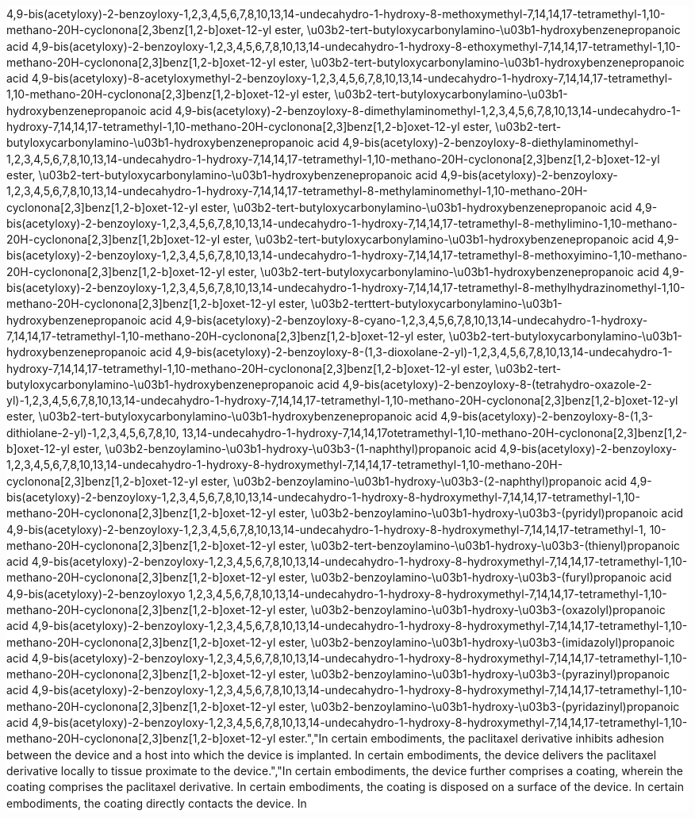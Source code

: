 4,9-bis(acetyloxy)-2-benzoyloxy-1,2,3,4,5,6,7,8,10,13,14-undecahydro-1-hydroxy-8-methoxymethyl-7,14,14,17-tetramethyl-1,10-methano-20H-cyclonona[2,3benz[1,2-b]oxet-12-yl ester, \u03b2-tert-butyloxycarbonylamino-\u03b1-hydroxybenzenepropanoic acid 4,9-bis(acetyloxy)-2-benzoyloxy-1,2,3,4,5,6,7,8,10,13,14-undecahydro-1-hydroxy-8-ethoxymethyl-7,14,14,17-tetramethyl-1,10-methano-20H-cyclonona[2,3]benz[1,2-b]oxet-12-yl ester, \u03b2-tert-butyloxycarbonylamino-\u03b1-hydroxybenzenepropanoic acid 4,9-bis(acetyloxy)-8-acetyloxymethyl-2-benzoyloxy-1,2,3,4,5,6,7,8,10,13,14-undecahydro-1-hydroxy-7,14,14,17-tetramethyl-1,10-methano-20H-cyclonona[2,3]benz[1,2-b]oxet-12-yl ester, \u03b2-tert-butyloxycarbonylamino-\u03b1-hydroxybenzenepropanoic acid 4,9-bis(acetyloxy)-2-benzoyloxy-8-dimethylaminomethyl-1,2,3,4,5,6,7,8,10,13,14-undecahydro-1-hydroxy-7,14,14,17-tetramethyl-1,10-methano-20H-cyclonona[2,3]benz[1,2-b]oxet-12-yl ester, \u03b2-tert-butyloxycarbonylamino-\u03b1-hydroxybenzenepropanoic acid 4,9-bis(acetyloxy)-2-benzoyloxy-8-diethylaminomethyl-1,2,3,4,5,6,7,8,10,13,14-undecahydro-1-hydroxy-7,14,14,17-tetramethyl-1,10-methano-20H-cyclonona[2,3]benz[1,2-b]oxet-12-yl ester, \u03b2-tert-butyloxycarbonylamino-\u03b1-hydroxybenzenepropanoic acid 4,9-bis(acetyloxy)-2-benzoyloxy-1,2,3,4,5,6,7,8,10,13,14-undecahydro-1-hydroxy-7,14,14,17-tetramethyl-8-methylaminomethyl-1,10-methano-20H-cyclonona[2,3]benz[1,2-b]oxet-12-yl ester, \u03b2-tert-butyloxycarbonylamino-\u03b1-hydroxybenzenepropanoic acid 4,9-bis(acetyloxy)-2-benzoyloxy-1,2,3,4,5,6,7,8,10,13,14-undecahydro-1-hydroxy-7,14,14,17-tetramethyl-8-methylimino-1,10-methano-20H-cyclonona[2,3]benz[1,2b]oxet-12-yl ester, \u03b2-tert-butyloxycarbonylamino-\u03b1-hydroxybenzenepropanoic acid 4,9-bis(acetyloxy)-2-benzoyloxy-1,2,3,4,5,6,7,8,10,13,14-undecahydro-1-hydroxy-7,14,14,17-tetramethyl-8-methoxyimino-1,10-methano-20H-cyclonona[2,3]benz[1,2-b]oxet-12-yl ester, \u03b2-tert-butyloxycarbonylamino-\u03b1-hydroxybenzenepropanoic acid 4,9-bis(acetyloxy)-2-benzoyloxy-1,2,3,4,5,6,7,8,10,13,14-undecahydro-1-hydroxy-7,14,14,17-tetramethyl-8-methylhydrazinomethyl-1,10-methano-20H-cyclonona[2,3]benz[1,2-b]oxet-12-yl ester, \u03b2-terttert-butyloxycarbonylamino-\u03b1-hydroxybenzenepropanoic acid 4,9-bis(acetyloxy)-2-benzoyloxy-8-cyano-1,2,3,4,5,6,7,8,10,13,14-undecahydro-1-hydroxy-7,14,14,17-tetramethyl-1,10-methano-20H-cyclonona[2,3]benz[1,2-b]oxet-12-yl ester, \u03b2-tert-butyloxycarbonylamino-\u03b1-hydroxybenzenepropanoic acid 4,9-bis(acetyloxy)-2-benzoyloxy-8-(1,3-dioxolane-2-yl)-1,2,3,4,5,6,7,8,10,13,14-undecahydro-1-hydroxy-7,14,14,17-tetramethyl-1,10-methano-20H-cyclonona[2,3]benz[1,2-b]oxet-12-yl ester, \u03b2-tert-butyloxycarbonylamino-\u03b1-hydroxybenzenepropanoic acid 4,9-bis(acetyloxy)-2-benzoyloxy-8-(tetrahydro-oxazole-2-yl)-1,2,3,4,5,6,7,8,10,13,14-undecahydro-1-hydroxy-7,14,14,17-tetramethyl-1,10-methano-20H-cyclonona[2,3]benz[1,2-b]oxet-12-yl ester, \u03b2-tert-butyloxycarbonylamino-\u03b1-hydroxybenzenepropanoic acid 4,9-bis(acetyloxy)-2-benzoyloxy-8-(1,3-dithiolane-2-yl)-1,2,3,4,5,6,7,8,10, 13,14-undecahydro-1-hydroxy-7,14,14,17otetramethyl-1,10-methano-20H-cyclonona[2,3]benz[1,2-b]oxet-12-yl ester, \u03b2-benzoylamino-\u03b1-hydroxy-\u03b3-(1-naphthyl)propanoic acid 4,9-bis(acetyloxy)-2-benzoyloxy-1,2,3,4,5,6,7,8,10,13,14-undecahydro-1-hydroxy-8-hydroxymethyl-7,14,14,17-tetramethyl-1,10-methano-20H-cyclonona[2,3]benz[1,2-b]oxet-12-yl ester, \u03b2-benzoylamino-\u03b1-hydroxy-\u03b3-(2-naphthyl)propanoic acid 4,9-bis(acetyloxy)-2-benzoyloxy-1,2,3,4,5,6,7,8,10,13,14-undecahydro-1-hydroxy-8-hydroxymethyl-7,14,14,17-tetramethyl-1,10-methano-20H-cyclonona[2,3]benz[1,2-b]oxet-12-yl ester, \u03b2-benzoylamino-\u03b1-hydroxy-\u03b3-(pyridyl)propanoic acid 4,9-bis(acetyloxy)-2-benzoyloxy-1,2,3,4,5,6,7,8,10,13,14-undecahydro-1-hydroxy-8-hydroxymethyl-7,14,14,17-tetramethyl-1, 10-methano-20H-cyclonona[2,3]benz[1,2-b]oxet-12-yl ester, \u03b2-tert-benzoylamino-\u03b1-hydroxy-\u03b3-(thienyl)propanoic acid 4,9-bis(acetyloxy)-2-benzoyloxy-1,2,3,4,5,6,7,8,10,13,14-undecahydro-1-hydroxy-8-hydroxymethyl-7,14,14,17-tetramethyl-1,10-methano-20H-cyclonona[2,3]benz[1,2-b]oxet-12-yl ester, \u03b2-benzoylamino-\u03b1-hydroxy-\u03b3-(furyl)propanoic acid 4,9-bis(acetyloxy)-2-benzoyloxyo 1,2,3,4,5,6,7,8,10,13,14-undecahydro-1-hydroxy-8-hydroxymethyl-7,14,14,17-tetramethyl-1,10-methano-20H-cyclonona[2,3]benz[1,2-b]oxet-12-yl ester, \u03b2-benzoylamino-\u03b1-hydroxy-\u03b3-(oxazolyl)propanoic acid 4,9-bis(acetyloxy)-2-benzoyloxy-1,2,3,4,5,6,7,8,10,13,14-undecahydro-1-hydroxy-8-hydroxymethyl-7,14,14,17-tetramethyl-1,10-methano-20H-cyclonona[2,3]benz[1,2-b]oxet-12-yl ester, \u03b2-benzoylamino-\u03b1-hydroxy-\u03b3-(imidazolyl)propanoic acid 4,9-bis(acetyloxy)-2-benzoyloxy-1,2,3,4,5,6,7,8,10,13,14-undecahydro-1-hydroxy-8-hydroxymethyl-7,14,14,17-tetramethyl-1,10-methano-20H-cyclonona[2,3]benz[1,2-b]oxet-12-yl ester, \u03b2-benzoylamino-\u03b1-hydroxy-\u03b3-(pyrazinyl)propanoic acid 4,9-bis(acetyloxy)-2-benzoyloxy-1,2,3,4,5,6,7,8,10,13,14-undecahydro-1-hydroxy-8-hydroxymethyl-7,14,14,17-tetramethyl-1,10-methano-20H-cyclonona[2,3]benz[1,2-b]oxet-12-yl ester, \u03b2-benzoylamino-\u03b1-hydroxy-\u03b3-(pyridazinyl)propanoic acid 4,9-bis(acetyloxy)-2-benzoyloxy-1,2,3,4,5,6,7,8,10,13,14-undecahydro-1-hydroxy-8-hydroxymethyl-7,14,14,17-tetramethyl-1,10-methano-20H-cyclonona[2,3]benz[1,2-b]oxet-12-yl ester.","In certain embodiments, the paclitaxel derivative inhibits adhesion between the device and a host into which the device is implanted. In certain embodiments, the device delivers the paclitaxel derivative locally to tissue proximate to the device.","In certain embodiments, the device further comprises a coating, wherein the coating comprises the paclitaxel derivative. In certain embodiments, the coating is disposed on a surface of the device. In certain embodiments, the coating directly contacts the device. In